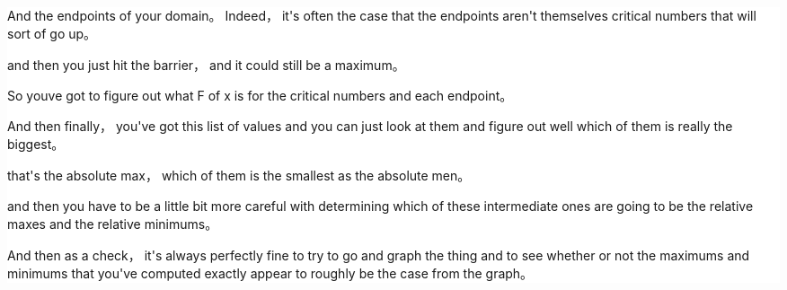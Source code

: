And the endpoints of your domain。 Indeed， it's often the case that the endpoints aren't themselves critical numbers that will sort of go up。

 and then you just hit the barrier， and it could still be a maximum。

 So youve got to figure out what F of x is for the critical numbers and each endpoint。

And then finally， you've got this list of values and you can just look at them and figure out well which of them is really the biggest。

 that's the absolute max， which of them is the smallest as the absolute men。

 and then you have to be a little bit more careful with determining which of these intermediate ones are going to be the relative maxes and the relative minimums。

And then as a check， it's always perfectly fine to try to go and graph the thing and to see whether or not the maximums and minimums that you've computed exactly appear to roughly be the case from the graph。

